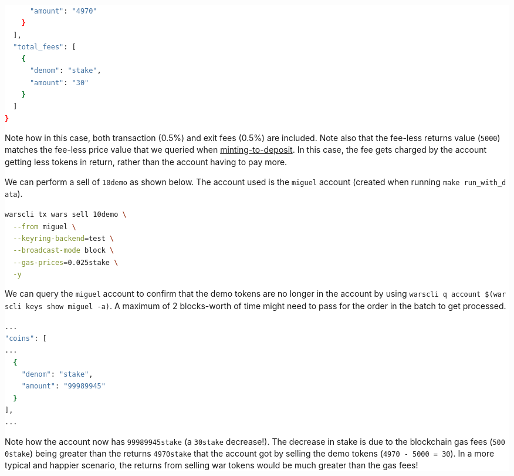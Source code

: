 ```bash
      "amount": "4970"
    }
  ],
  "total_fees": [
    {
      "denom": "stake",
      "amount": "30"
    }
  ]
}
```

Note how in this case, both transaction \(0.5%\) and exit fees \(0.5%\) are included. Note also that the fee-less returns value \(`5000`\) matches the fee-less price value that we queried when [minting-to-deposit](01_standard.md#mint-to-deposit). In this case, the fee gets charged by the account getting less tokens in return, rather than the account having to pay more.

We can perform a sell of `10demo` as shown below. The account used is the `miguel` account \(created when running `make run_with_data`\).

```bash
warscli tx wars sell 10demo \
  --from miguel \
  --keyring-backend=test \
  --broadcast-mode block \
  --gas-prices=0.025stake \
  -y
```

We can query the `miguel` account to confirm that the demo tokens are no longer in the account by using `warscli q account $(warscli keys show miguel -a)`. A maximum of 2 blocks-worth of time might need to pass for the order in the batch to get processed.

```bash
...
"coins": [
...
  {
    "denom": "stake",
    "amount": "99989945"
  }
],
...
```

Note how the account now has `99989945stake` \(a `30stake` decrease!\). The decrease in stake is due to the blockchain gas fees \(`5000stake`\) being greater than the returns `4970stake` that the account got by selling the demo tokens \(`4970 - 5000 = 30`\). In a more typical and happier scenario, the returns from selling war tokens would be much greater than the gas fees!

